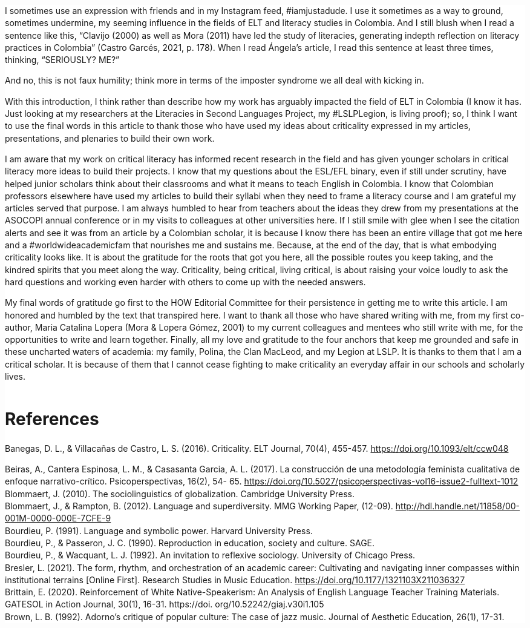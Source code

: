 I sometimes use an expression with friends and in my Instagram feed, #iamjustadude. I use it sometimes as a way to ground, sometimes undermine, my seeming influence in the fields of ELT and literacy studies in Colombia. And I still blush when I read a sentence like this, “Clavijo (2000) as well as Mora (2011) have led the study of literacies, generating indepth reflection on literacy practices in Colombia” (Castro Garcés, 2021, p. 178). When I read Ángela’s article, I read this sentence at least three times, thinking, “SERIOUSLY? ME?”

And no, this is not faux humility; think more in terms of the imposter syndrome we all deal with kicking in.

With this introduction, I think rather than describe how my work has arguably impacted the field of ELT in Colombia (I know it has. Just looking at my researchers at the Literacies in Second Languages Project, my #LSLPLegion, is living proof); so, I think I want to use the final words in this article to thank those who have used my ideas about criticality expressed in my articles, presentations, and plenaries to build their own work.

I am aware that my work on critical literacy has informed recent research in the field and has given younger scholars in critical literacy more ideas to build their projects. I know that my questions about the ESL/EFL binary, even if still under scrutiny, have helped junior scholars think about their classrooms and what it means to teach English in Colombia. I know that Colombian professors elsewhere have used my articles to build their syllabi when they need to frame a literacy course and I am grateful my articles served that purpose. I am always humbled to hear from teachers about the ideas they drew from my presentations at the ASOCOPI annual conference or in my visits to colleagues at other universities here. If I still smile with glee when I see the citation alerts and see it was from an article by a Colombian scholar, it is because I know there has been an entire village that got me here and a #worldwideacademicfam that nourishes me and sustains me. Because, at the end of the day, that is what embodying criticality looks like. It is about the gratitude for the roots that got you here, all the possible routes you keep taking, and the kindred spirits that you meet along the way. Criticality, being critical, living critical, is about raising your voice loudly to ask the hard questions and working even harder with others to come up with the needed answers.

My final words of gratitude go first to the HOW Editorial Committee for their persistence in getting me to write this article. I am honored and humbled by the text that transpired here. I want to thank all those who have shared writing with me, from my first co-author, Maria Catalina Lopera (Mora & Lopera Gómez, 2001) to my current colleagues and mentees who still write with me, for the opportunities to write and learn together. Finally, all my love and gratitude to the four anchors that keep me grounded and safe in these uncharted waters of academia: my family, Polina, the Clan MacLeod, and my Legion at LSLP. It is thanks to them that I am a critical scholar. It is because of them that I cannot cease fighting to make criticality an everyday affair in our schools and scholarly lives.

# References

Banegas, D. L., & Villacañas de Castro, L. S. (2016). Criticality. ELT Journal, 70(4), 455-457. https://doi.org/10.1093/elt/ccw048

Beiras, A., Cantera Espinosa, L. M., & Casasanta Garcia, A. L. (2017). La construcción de una metodología feminista cualitativa de enfoque narrativo-crítico. Psicoperspectivas, 16(2), 54- 65. https://doi.org/10.5027/psicoperspectivas-vol16-issue2-fulltext-1012   
Blommaert, J. (2010). The sociolinguistics of globalization. Cambridge University Press.   
Blommaert, J., & Rampton, B. (2012). Language and superdiversity. MMG Working Paper, (12-09). http://hdl.handle.net/11858/00-001M-0000-000E-7CFE-9   
Bourdieu, P. (1991). Language and symbolic power. Harvard University Press.   
Bourdieu, P., & Passeron, J. C. (1990). Reproduction in education, society and culture. SAGE.   
Bourdieu, P., & Wacquant, L. J. (1992). An invitation to reflexive sociology. University of Chicago Press.   
Bresler, L. (2021). The form, rhythm, and orchestration of an academic career: Cultivating and navigating inner compasses within institutional terrains [Online First]. Research Studies in Music Education. https://doi.org/10.1177/1321103X211036327   
Brittain, E. (2020). Reinforcement of White Native-Speakerism: An Analysis of English Language Teacher Training Materials. GATESOL in Action Journal, 30(1), 16-31. https://doi. org/10.52242/giaj.v30i1.105   
Brown, L. B. (1992). Adorno’s critique of popular culture: The case of jazz music. Journal of Aesthetic Education, 26(1), 17-31.   